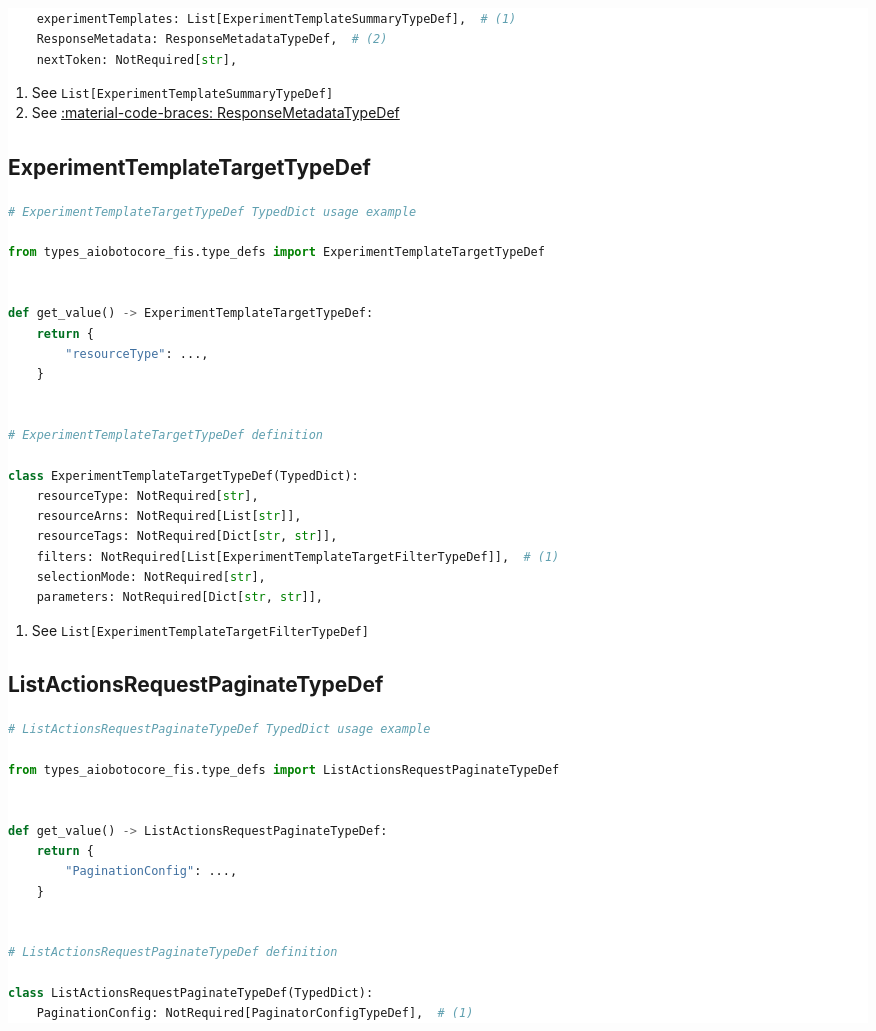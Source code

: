 ```python
    experimentTemplates: List[ExperimentTemplateSummaryTypeDef],  # (1)
    ResponseMetadata: ResponseMetadataTypeDef,  # (2)
    nextToken: NotRequired[str],
```

1. See `List[ExperimentTemplateSummaryTypeDef]`
2. See [:material-code-braces: ResponseMetadataTypeDef](./type_defs.md#responsemetadatatypedef)

## ExperimentTemplateTargetTypeDef

```python
# ExperimentTemplateTargetTypeDef TypedDict usage example

from types_aiobotocore_fis.type_defs import ExperimentTemplateTargetTypeDef


def get_value() -> ExperimentTemplateTargetTypeDef:
    return {
        "resourceType": ...,
    }


# ExperimentTemplateTargetTypeDef definition

class ExperimentTemplateTargetTypeDef(TypedDict):
    resourceType: NotRequired[str],
    resourceArns: NotRequired[List[str]],
    resourceTags: NotRequired[Dict[str, str]],
    filters: NotRequired[List[ExperimentTemplateTargetFilterTypeDef]],  # (1)
    selectionMode: NotRequired[str],
    parameters: NotRequired[Dict[str, str]],
```

1. See `List[ExperimentTemplateTargetFilterTypeDef]`

## ListActionsRequestPaginateTypeDef

```python
# ListActionsRequestPaginateTypeDef TypedDict usage example

from types_aiobotocore_fis.type_defs import ListActionsRequestPaginateTypeDef


def get_value() -> ListActionsRequestPaginateTypeDef:
    return {
        "PaginationConfig": ...,
    }


# ListActionsRequestPaginateTypeDef definition

class ListActionsRequestPaginateTypeDef(TypedDict):
    PaginationConfig: NotRequired[PaginatorConfigTypeDef],  # (1)
```
